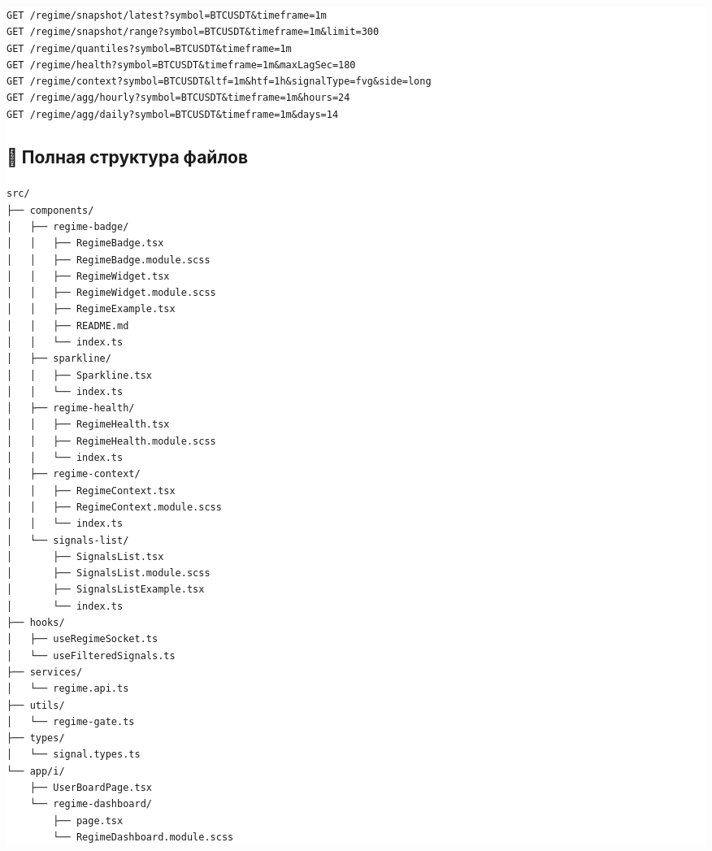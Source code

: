 ```
GET /regime/snapshot/latest?symbol=BTCUSDT&timeframe=1m
GET /regime/snapshot/range?symbol=BTCUSDT&timeframe=1m&limit=300
GET /regime/quantiles?symbol=BTCUSDT&timeframe=1m
GET /regime/health?symbol=BTCUSDT&timeframe=1m&maxLagSec=180
GET /regime/context?symbol=BTCUSDT&ltf=1m&htf=1h&signalType=fvg&side=long
GET /regime/agg/hourly?symbol=BTCUSDT&timeframe=1m&hours=24
GET /regime/agg/daily?symbol=BTCUSDT&timeframe=1m&days=14
```

## 📁 Полная структура файлов

```
src/
├── components/
│   ├── regime-badge/
│   │   ├── RegimeBadge.tsx
│   │   ├── RegimeBadge.module.scss
│   │   ├── RegimeWidget.tsx
│   │   ├── RegimeWidget.module.scss
│   │   ├── RegimeExample.tsx
│   │   ├── README.md
│   │   └── index.ts
│   ├── sparkline/
│   │   ├── Sparkline.tsx
│   │   └── index.ts
│   ├── regime-health/
│   │   ├── RegimeHealth.tsx
│   │   ├── RegimeHealth.module.scss
│   │   └── index.ts
│   ├── regime-context/
│   │   ├── RegimeContext.tsx
│   │   ├── RegimeContext.module.scss
│   │   └── index.ts
│   └── signals-list/
│       ├── SignalsList.tsx
│       ├── SignalsList.module.scss
│       ├── SignalsListExample.tsx
│       └── index.ts
├── hooks/
│   ├── useRegimeSocket.ts
│   └── useFilteredSignals.ts
├── services/
│   └── regime.api.ts
├── utils/
│   └── regime-gate.ts
├── types/
│   └── signal.types.ts
└── app/i/
    ├── UserBoardPage.tsx
    └── regime-dashboard/
        ├── page.tsx
        └── RegimeDashboard.module.scss
```
